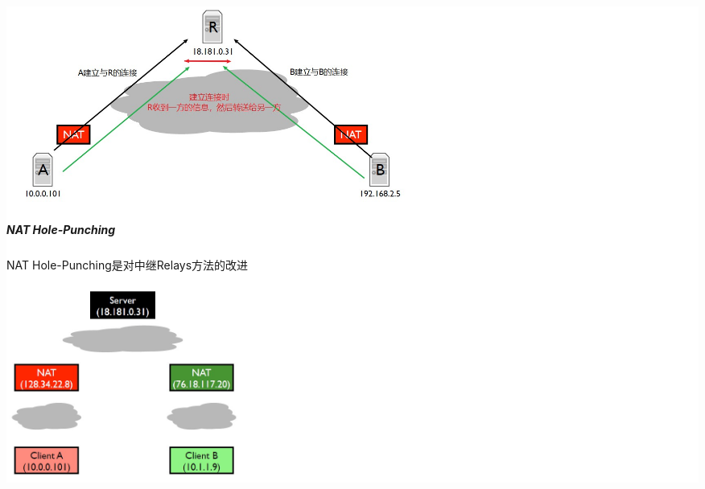 <img src="img/6-8-NAT_relays.jpg" width="500px">

##### NAT Hole-Punching

NAT Hole-Punching是对中继Relays方法的改进

<img src="img/6-9-NAT_hole_punching.jpg" width="300px">

